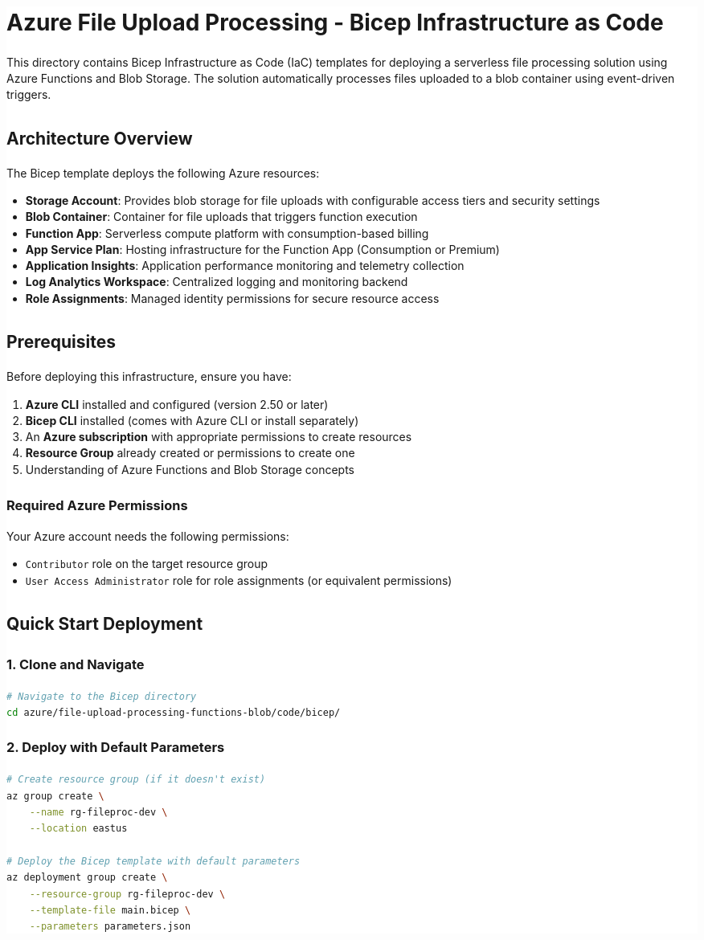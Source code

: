 # Azure File Upload Processing - Bicep Infrastructure as Code

This directory contains Bicep Infrastructure as Code (IaC) templates for deploying a serverless file processing solution using Azure Functions and Blob Storage. The solution automatically processes files uploaded to a blob container using event-driven triggers.

## Architecture Overview

The Bicep template deploys the following Azure resources:

- **Storage Account**: Provides blob storage for file uploads with configurable access tiers and security settings
- **Blob Container**: Container for file uploads that triggers function execution
- **Function App**: Serverless compute platform with consumption-based billing
- **App Service Plan**: Hosting infrastructure for the Function App (Consumption or Premium)
- **Application Insights**: Application performance monitoring and telemetry collection
- **Log Analytics Workspace**: Centralized logging and monitoring backend
- **Role Assignments**: Managed identity permissions for secure resource access

## Prerequisites

Before deploying this infrastructure, ensure you have:

1. **Azure CLI** installed and configured (version 2.50 or later)
2. **Bicep CLI** installed (comes with Azure CLI or install separately)
3. An **Azure subscription** with appropriate permissions to create resources
4. **Resource Group** already created or permissions to create one
5. Understanding of Azure Functions and Blob Storage concepts

### Required Azure Permissions

Your Azure account needs the following permissions:
- `Contributor` role on the target resource group
- `User Access Administrator` role for role assignments (or equivalent permissions)

## Quick Start Deployment

### 1. Clone and Navigate

```bash
# Navigate to the Bicep directory
cd azure/file-upload-processing-functions-blob/code/bicep/
```

### 2. Deploy with Default Parameters

```bash
# Create resource group (if it doesn't exist)
az group create \
    --name rg-fileproc-dev \
    --location eastus

# Deploy the Bicep template with default parameters
az deployment group create \
    --resource-group rg-fileproc-dev \
    --template-file main.bicep \
    --parameters parameters.json
```
